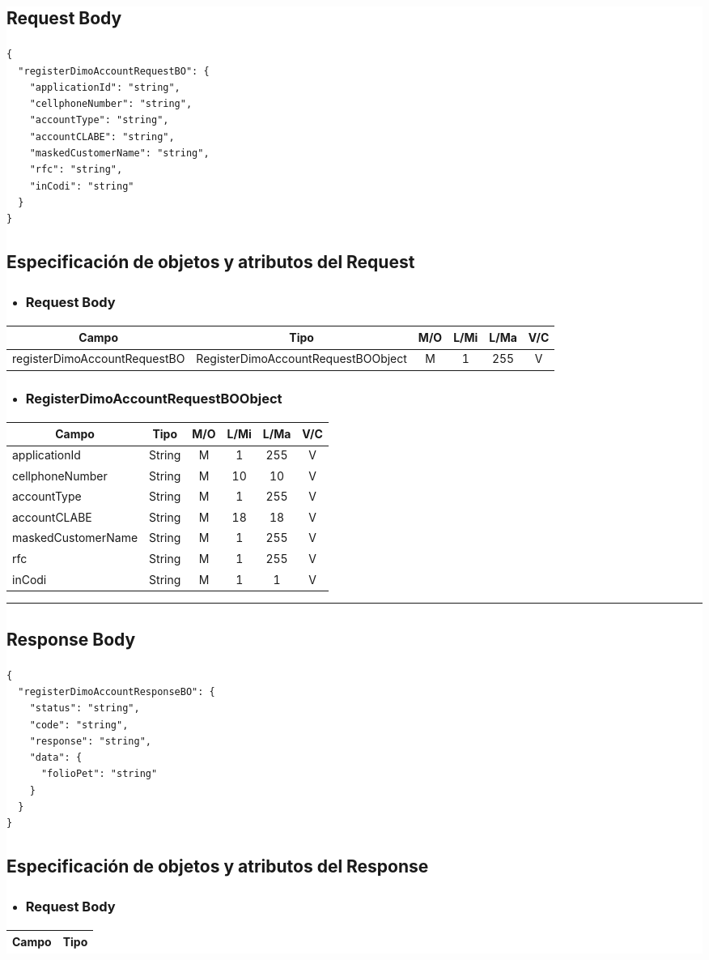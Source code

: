 
## Request Body
```
{
  "registerDimoAccountRequestBO": {
    "applicationId": "string",
    "cellphoneNumber": "string",
    "accountType": "string",
    "accountCLABE": "string",
    "maskedCustomerName": "string",
    "rfc": "string",
    "inCodi": "string"
  }
}
```
## Especificación de objetos y atributos del Request
* ### Request Body
| Campo | Tipo | M/O | L/Mi | L/Ma | V/C |
|-|:-:|:-:|:-:|:-:|:-:|
|registerDimoAccountRequestBO|RegisterDimoAccountRequestBOObject|M|1|255|V|

* ### RegisterDimoAccountRequestBOObject
| Campo | Tipo | M/O | L/Mi | L/Ma | V/C |
|-|:-:|:-:|:-:|:-:|:-:|
|applicationId|String|M|1|255|V|
|cellphoneNumber|String|M|10|10|V|
|accountType|String|M|1|255|V|
|accountCLABE|String|M|18|18|V|
|maskedCustomerName|String|M|1|255|V|
|rfc|String|M|1|255|V|
|inCodi|String|M|1|1|V|


---

## Response Body
```
{
  "registerDimoAccountResponseBO": {
    "status": "string",
    "code": "string",
    "response": "string",
    "data": {
      "folioPet": "string"
    }
  }
}
```
## Especificación de objetos y atributos del Response
* ### Request Body
| Campo | Tipo |
|-|:-:|